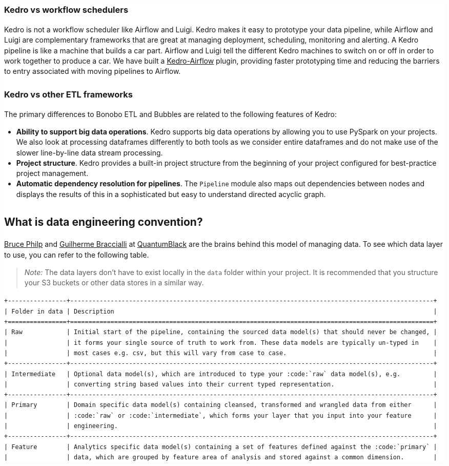 ### Kedro vs workflow schedulers

Kedro is not a workflow scheduler like Airflow and Luigi. Kedro makes it easy to prototype your data pipeline, while Airflow and Luigi are complementary frameworks that are great at managing deployment, scheduling, monitoring and alerting. A Kedro pipeline is like a machine that builds a car part. Airflow and Luigi tell the different Kedro machines to switch on or off in order to work together to produce a car. We have built a [Kedro-Airflow](https://github.com/quantumblacklabs/kedro-airflow/) plugin, providing faster prototyping time and reducing the barriers to entry associated with moving pipelines to Airflow.

### Kedro vs other ETL frameworks

The primary differences to Bonobo ETL and Bubbles are related to the following features of Kedro:

 - **Ability to support big data operations**. Kedro supports big data operations by allowing you to use PySpark on your projects. We also look at processing dataframes differently to both tools as we consider entire dataframes and do not make use of the slower line-by-line data stream processing.
 - **Project structure**. Kedro provides a built-in project structure from the beginning of your project configured for best-practice project management.
 - **Automatic dependency resolution for pipelines**. The `Pipeline` module also maps out dependencies between nodes and displays the results of this in a sophisticated but easy to understand directed acyclic graph.

## What is data engineering convention?

[Bruce Philp](https://github.com/bruceaphilp) and [Guilherme Braccialli](https://github.com/gbraccialli-qb) at [QuantumBlack](https://github.com/quantumblacklabs) are the brains behind this model of managing data. To see which data layer to use, you can refer to the following table.

> *Note:* The data layers don’t have to exist locally in the `data` folder within your project. It is recommended that you structure your S3 buckets or other data stores in a similar way.

```eval_rst
+----------------+---------------------------------------------------------------------------------------------------+
| Folder in data | Description                                                                                       |
+================+===================================================================================================+
| Raw            | Initial start of the pipeline, containing the sourced data model(s) that should never be changed, |
|                | it forms your single source of truth to work from. These data models are typically un-typed in    |
|                | most cases e.g. csv, but this will vary from case to case.                                        |
+----------------+---------------------------------------------------------------------------------------------------+
| Intermediate   | Optional data model(s), which are introduced to type your :code:`raw` data model(s), e.g.         |
|                | converting string based values into their current typed representation.                           |
+----------------+---------------------------------------------------------------------------------------------------+
| Primary        | Domain specific data model(s) containing cleansed, transformed and wrangled data from either      |
|                | :code:`raw` or :code:`intermediate`, which forms your layer that you input into your feature      |
|                | engineering.                                                                                      |
+----------------+---------------------------------------------------------------------------------------------------+
| Feature        | Analytics specific data model(s) containing a set of features defined against the :code:`primary` |
|                | data, which are grouped by feature area of analysis and stored against a common dimension.        |
```